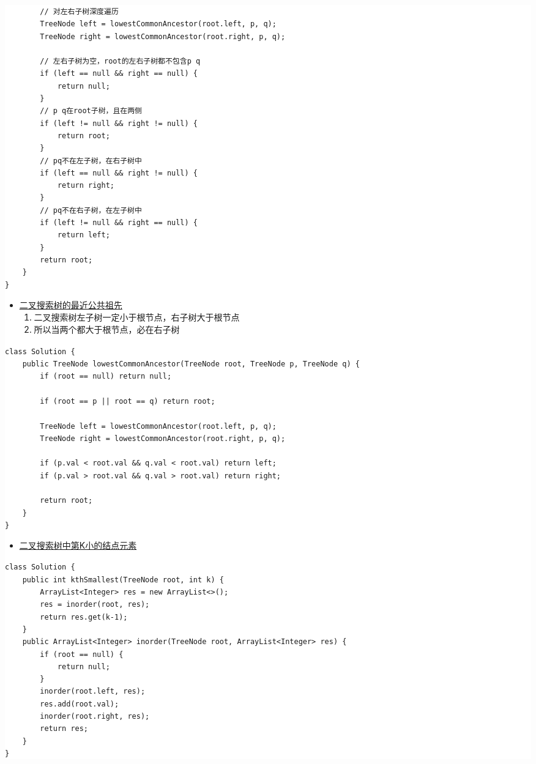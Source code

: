 ```
        // 对左右子树深度遍历
        TreeNode left = lowestCommonAncestor(root.left, p, q);
        TreeNode right = lowestCommonAncestor(root.right, p, q);

        // 左右子树为空，root的左右子树都不包含p q
        if (left == null && right == null) {
            return null;
        }
        // p q在root子树，且在两侧
        if (left != null && right != null) {
            return root;
        }
        // pq不在左子树，在右子树中
        if (left == null && right != null) {
            return right;
        }
        // pq不在右子树，在左子树中
        if (left != null && right == null) {
            return left;
        }
        return root;
    }
}
```
- [二叉搜索树的最近公共祖先](https://leetcode-cn.com/problems/er-cha-sou-suo-shu-de-zui-jin-gong-gong-zu-xian-lcof/)
    1. 二叉搜索树左子树一定小于根节点，右子树大于根节点
    2. 所以当两个都大于根节点，必在右子树
```
class Solution {
    public TreeNode lowestCommonAncestor(TreeNode root, TreeNode p, TreeNode q) {
        if (root == null) return null;

        if (root == p || root == q) return root;

        TreeNode left = lowestCommonAncestor(root.left, p, q);
        TreeNode right = lowestCommonAncestor(root.right, p, q);
        
        if (p.val < root.val && q.val < root.val) return left;
        if (p.val > root.val && q.val > root.val) return right;

        return root;
    }
}
```
- [二叉搜索树中第K小的结点元素](https://leetcode-cn.com/problems/kth-smallest-element-in-a-bst/solution/)
```
class Solution {
    public int kthSmallest(TreeNode root, int k) {
        ArrayList<Integer> res = new ArrayList<>();
        res = inorder(root, res);
        return res.get(k-1);
    }
    public ArrayList<Integer> inorder(TreeNode root, ArrayList<Integer> res) {
        if (root == null) {
            return null;
        }
        inorder(root.left, res);
        res.add(root.val);
        inorder(root.right, res);
        return res;
    }
}
```